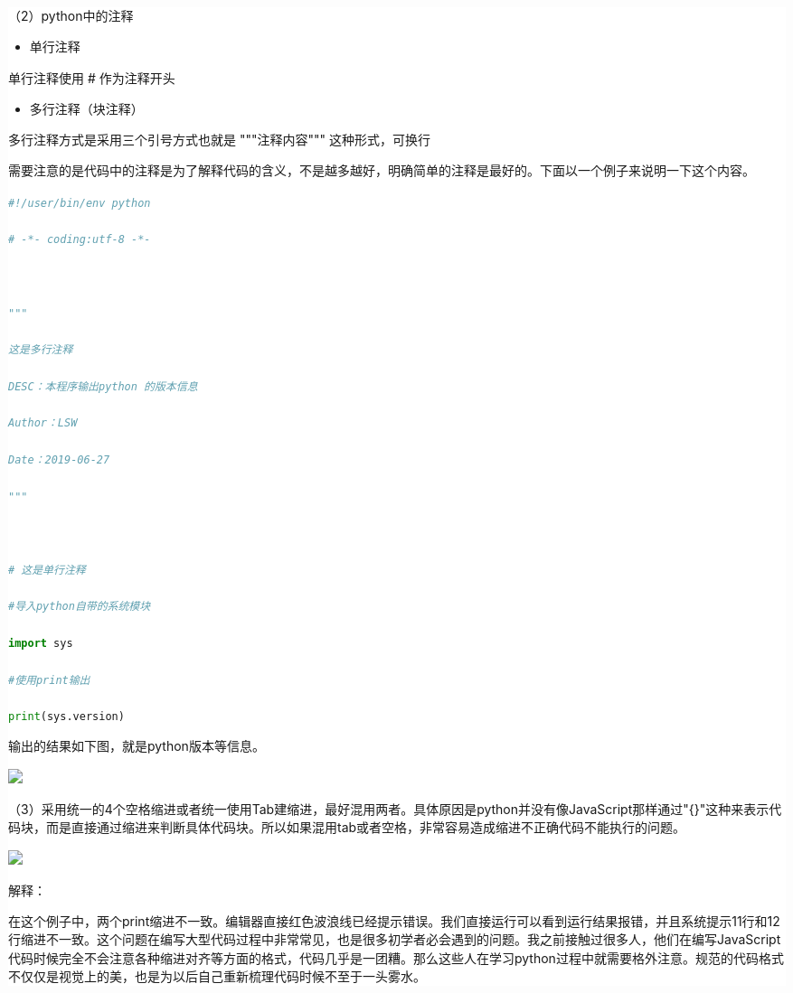 （2）python中的注释

* 单行注释

单行注释使用 # 作为注释开头

* 多行注释（块注释）

多行注释方式是采用三个引号方式也就是 """注释内容""" 这种形式，可换行

需要注意的是代码中的注释是为了解释代码的含义，不是越多越好，明确简单的注释是最好的。下面以一个例子来说明一下这个内容。

```python
#!/user/bin/env python

# -*- coding:utf-8 -*-



"""

这是多行注释

DESC：本程序输出python 的版本信息

Author：LSW

Date：2019-06-27

"""



# 这是单行注释

#导入python自带的系统模块

import sys

#使用print输出

print(sys.version)
```

输出的结果如下图，就是python版本等信息。

![](https://i-blog.csdnimg.cn/blog_migrate/c666b651ac18c478d15691d0016f5b53.png)

（3）采用统一的4个空格缩进或者统一使用Tab建缩进，最好混用两者。具体原因是python并没有像JavaScript那样通过"{}"这种来表示代码块，而是直接通过缩进来判断具体代码块。所以如果混用tab或者空格，非常容易造成缩进不正确代码不能执行的问题。

![](https://i-blog.csdnimg.cn/blog_migrate/14f048fff8597a195370384b7d0a4bc2.png)

解释：

在这个例子中，两个print缩进不一致。编辑器直接红色波浪线已经提示错误。我们直接运行可以看到运行结果报错，并且系统提示11行和12行缩进不一致。这个问题在编写大型代码过程中非常常见，也是很多初学者必会遇到的问题。我之前接触过很多人，他们在编写JavaScript代码时候完全不会注意各种缩进对齐等方面的格式，代码几乎是一团糟。那么这些人在学习python过程中就需要格外注意。规范的代码格式不仅仅是视觉上的美，也是为以后自己重新梳理代码时候不至于一头雾水。
